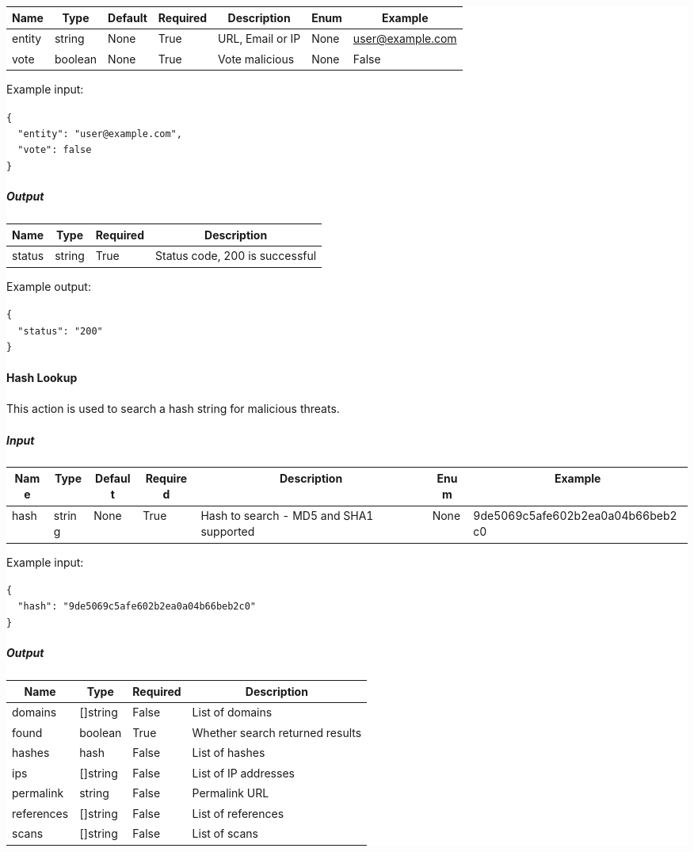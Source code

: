 |Name|Type|Default|Required|Description|Enum|Example|
|----|----|-------|--------|-----------|----|-------|
|entity|string|None|True|URL, Email or IP|None|user@example.com|
|vote|boolean|None|True|Vote malicious|None|False|

Example input:

```
{
  "entity": "user@example.com",
  "vote": false
}
```

##### Output

|Name|Type|Required|Description|
|----|----|--------|-----------|
|status|string|True|Status code, 200 is successful|

Example output:

```
{
  "status": "200"
}
```

#### Hash Lookup

This action is used to search a hash string for malicious threats.

##### Input

|Name|Type|Default|Required|Description|Enum|Example|
|----|----|-------|--------|-----------|----|-------|
|hash|string|None|True|Hash to search - MD5 and SHA1 supported|None|9de5069c5afe602b2ea0a04b66beb2c0|

Example input:

```
{
  "hash": "9de5069c5afe602b2ea0a04b66beb2c0"
}
```

##### Output

|Name|Type|Required|Description|
|----|----|--------|-----------|
|domains|[]string|False|List of domains|
|found|boolean|True|Whether search returned results|
|hashes|hash|False|List of hashes|
|ips|[]string|False|List of IP addresses|
|permalink|string|False|Permalink URL|
|references|[]string|False|List of references|
|scans|[]string|False|List of scans|
